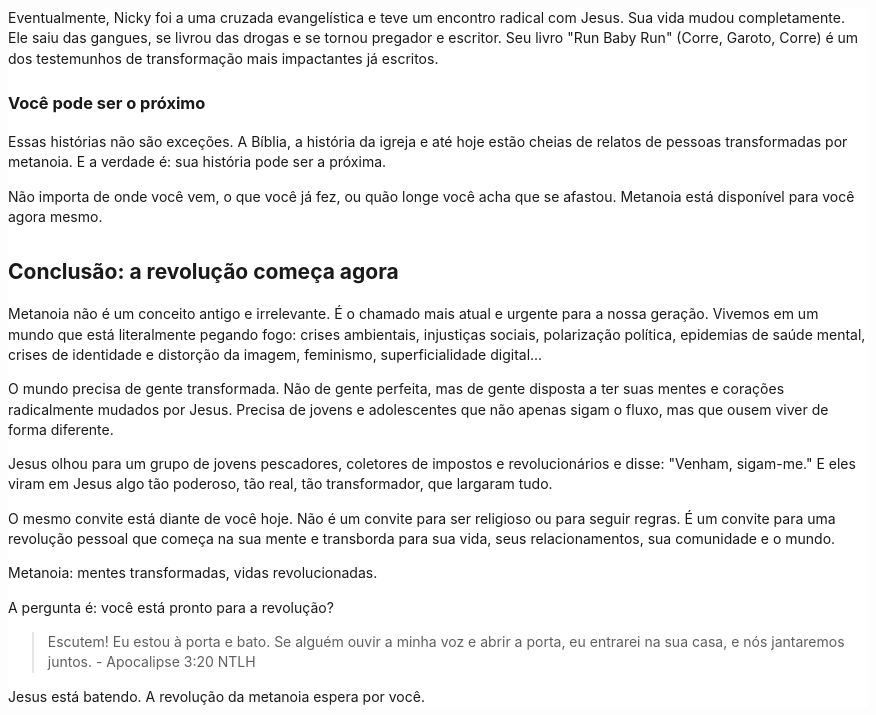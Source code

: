 Eventualmente, Nicky foi a uma cruzada evangelística e teve um encontro radical com Jesus. Sua vida mudou completamente. Ele saiu das gangues, se livrou das drogas e se tornou pregador e escritor. Seu livro "Run Baby Run" (Corre, Garoto, Corre) é um dos testemunhos de transformação mais impactantes já escritos.

### Você pode ser o próximo

Essas histórias não são exceções. A Bíblia, a história da igreja e até hoje estão cheias de relatos de pessoas transformadas por metanoia. E a verdade é: sua história pode ser a próxima.

Não importa de onde você vem, o que você já fez, ou quão longe você acha que se afastou. Metanoia está disponível para você agora mesmo.

## Conclusão: a revolução começa agora

Metanoia não é um conceito antigo e irrelevante. É o chamado mais atual e urgente para a nossa geração. Vivemos em um mundo que está literalmente pegando fogo: crises ambientais, injustiças sociais, polarização política, epidemias de saúde mental, crises de identidade e distorção da imagem, feminismo, superficialidade digital...

O mundo precisa de gente transformada. Não de gente perfeita, mas de gente disposta a ter suas mentes e corações radicalmente mudados por Jesus. Precisa de jovens e adolescentes que não apenas sigam o fluxo, mas que ousem viver de forma diferente.

Jesus olhou para um grupo de jovens pescadores, coletores de impostos e revolucionários e disse: "Venham, sigam-me." E eles viram em Jesus algo tão poderoso, tão real, tão transformador, que largaram tudo.

O mesmo convite está diante de você hoje. Não é um convite para ser religioso ou para seguir regras. É um convite para uma revolução pessoal que começa na sua mente e transborda para sua vida, seus relacionamentos, sua comunidade e o mundo.

Metanoia: mentes transformadas, vidas revolucionadas.

A pergunta é: você está pronto para a revolução?

> Escutem! Eu estou à porta e bato. Se alguém ouvir a minha voz e abrir a porta, eu entrarei na sua casa, e nós jantaremos juntos. - Apocalipse 3:20 NTLH

Jesus está batendo. A revolução da metanoia espera por você.
